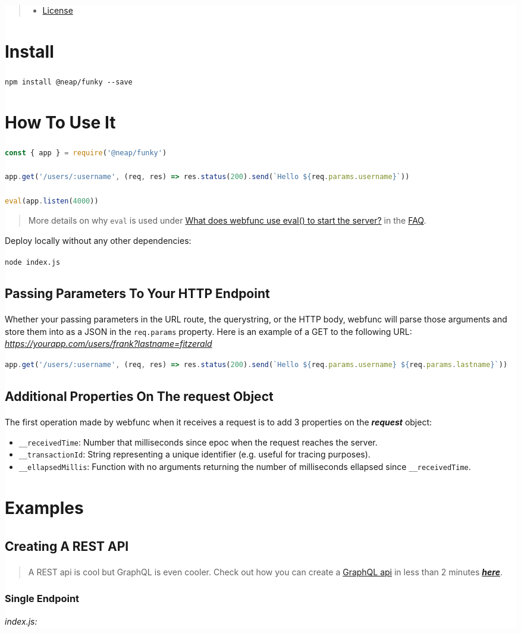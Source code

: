> * [License](#license)


# Install

```
npm install @neap/funky --save
```

# How To Use It

```js
const { app } = require('@neap/funky')

app.get('/users/:username', (req, res) => res.status(200).send(`Hello ${req.params.username}`))

eval(app.listen(4000))
```  

> More details on why `eval` is used under [What does webfunc use eval() to start the server?](#what-does-webfunc-use-eval-to-start-the-server) in the [FAQ](#faq).

Deploy locally without any other dependencies:

```
node index.js
```

## Passing Parameters To Your HTTP Endpoint
Whether your passing parameters in the URL route, the querystring, or the HTTP body, webfunc will parse those arguments and store them into as a JSON in the `req.params` property. Here is an example of a GET to the following URL: _https://yourapp.com/users/frank?lastname=fitzerald_

```js
app.get('/users/:username', (req, res) => res.status(200).send(`Hello ${req.params.username} ${req.params.lastname}`))
```

## Additional Properties On The request Object
The first operation made by webfunc when it receives a request is to add 3 properties on the __*request*__ object:
* `__receivedTime`: Number that milliseconds since epoc when the request reaches the server.
* `__transactionId`: String representing a unique identifier (e.g. useful for tracing purposes).
* `__ellapsedMillis`: Function with no arguments returning the number of milliseconds ellapsed since `__receivedTime`.


# Examples
## Creating A REST API
>A REST api is cool but GraphQL is even cooler. Check out how you can create a [GraphQL api](#graphql) in less than 2 minutes [__*here*__](#graphql).
### Single Endpoint
_index.js:_
